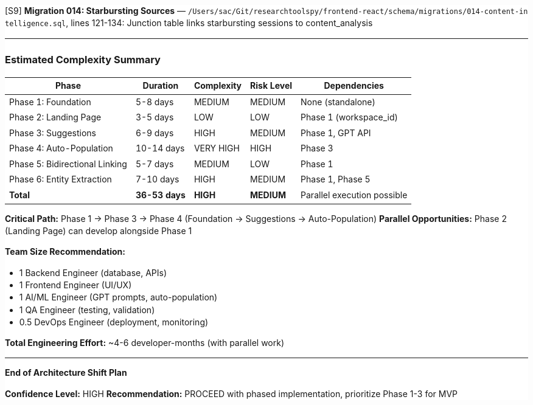 [S9] **Migration 014: Starbursting Sources** — `/Users/sac/Git/researchtoolspy/frontend-react/schema/migrations/014-content-intelligence.sql`, lines 121-134: Junction table links starbursting sessions to content_analysis

---

### Estimated Complexity Summary

| Phase | Duration | Complexity | Risk Level | Dependencies |
|-------|----------|------------|------------|--------------|
| Phase 1: Foundation | 5-8 days | MEDIUM | MEDIUM | None (standalone) |
| Phase 2: Landing Page | 3-5 days | LOW | LOW | Phase 1 (workspace_id) |
| Phase 3: Suggestions | 6-9 days | HIGH | MEDIUM | Phase 1, GPT API |
| Phase 4: Auto-Population | 10-14 days | VERY HIGH | HIGH | Phase 3 |
| Phase 5: Bidirectional Linking | 5-7 days | MEDIUM | LOW | Phase 1 |
| Phase 6: Entity Extraction | 7-10 days | HIGH | MEDIUM | Phase 1, Phase 5 |
| **Total** | **36-53 days** | **HIGH** | **MEDIUM** | Parallel execution possible |

**Critical Path:** Phase 1 → Phase 3 → Phase 4 (Foundation → Suggestions → Auto-Population)
**Parallel Opportunities:** Phase 2 (Landing Page) can develop alongside Phase 1

**Team Size Recommendation:**
- 1 Backend Engineer (database, APIs)
- 1 Frontend Engineer (UI/UX)
- 1 AI/ML Engineer (GPT prompts, auto-population)
- 1 QA Engineer (testing, validation)
- 0.5 DevOps Engineer (deployment, monitoring)

**Total Engineering Effort:** ~4-6 developer-months (with parallel work)

---

**End of Architecture Shift Plan**

**Confidence Level:** HIGH
**Recommendation:** PROCEED with phased implementation, prioritize Phase 1-3 for MVP
